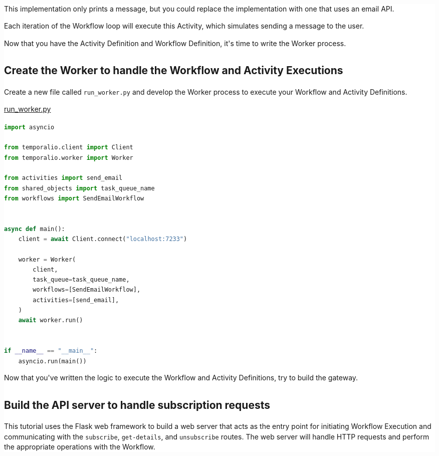 
This implementation only prints a message, but you could replace the implementation with one that uses an email API.

Each iteration of the Workflow loop will execute this Activity, which simulates sending a message to the user.

Now that you have the Activity Definition and Workflow Definition, it's time to write the Worker process.

## Create the Worker to handle the Workflow and Activity Executions

Create a new file called `run_worker.py` and develop the Worker process to execute your Workflow and Activity Definitions.


[run_worker.py](https://github.com/temporalio/email-subscription-project-python/blob/main/run_worker.py)
```py
import asyncio

from temporalio.client import Client
from temporalio.worker import Worker

from activities import send_email
from shared_objects import task_queue_name
from workflows import SendEmailWorkflow


async def main():
    client = await Client.connect("localhost:7233")

    worker = Worker(
        client,
        task_queue=task_queue_name,
        workflows=[SendEmailWorkflow],
        activities=[send_email],
    )
    await worker.run()


if __name__ == "__main__":
    asyncio.run(main())
```


Now that you've written the logic to execute the Workflow and Activity Definitions, try to build the gateway.

## Build the API server to handle subscription requests

This tutorial uses the Flask web framework to build a web server that acts as the entry point for initiating Workflow Execution and communicating with the `subscribe`, `get-details`, and `unsubscribe` routes. The web server will handle HTTP requests and perform the appropriate operations with the Workflow.
